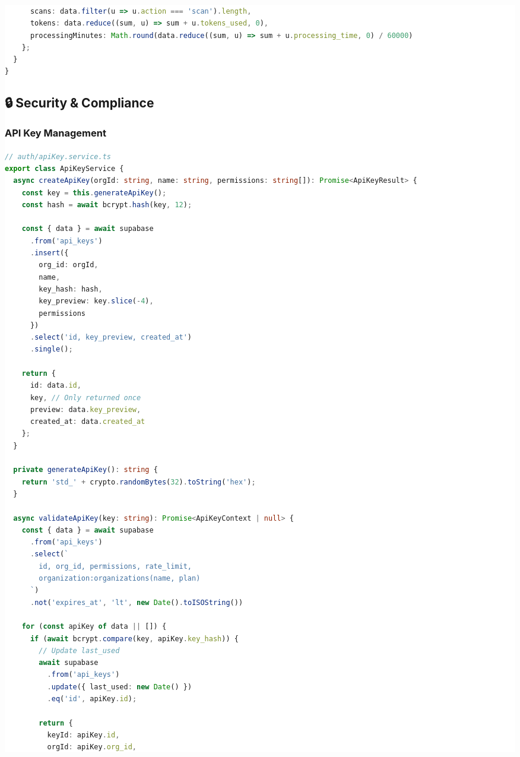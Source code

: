 ```typescript
      scans: data.filter(u => u.action === 'scan').length,
      tokens: data.reduce((sum, u) => sum + u.tokens_used, 0),
      processingMinutes: Math.round(data.reduce((sum, u) => sum + u.processing_time, 0) / 60000)
    };
  }
}
```

## 🔒 Security & Compliance

### API Key Management

```typescript
// auth/apiKey.service.ts
export class ApiKeyService {
  async createApiKey(orgId: string, name: string, permissions: string[]): Promise<ApiKeyResult> {
    const key = this.generateApiKey();
    const hash = await bcrypt.hash(key, 12);
    
    const { data } = await supabase
      .from('api_keys')
      .insert({
        org_id: orgId,
        name,
        key_hash: hash,
        key_preview: key.slice(-4),
        permissions
      })
      .select('id, key_preview, created_at')
      .single();

    return {
      id: data.id,
      key, // Only returned once
      preview: data.key_preview,
      created_at: data.created_at
    };
  }

  private generateApiKey(): string {
    return 'std_' + crypto.randomBytes(32).toString('hex');
  }

  async validateApiKey(key: string): Promise<ApiKeyContext | null> {
    const { data } = await supabase
      .from('api_keys')
      .select(`
        id, org_id, permissions, rate_limit,
        organization:organizations(name, plan)
      `)
      .not('expires_at', 'lt', new Date().toISOString())

    for (const apiKey of data || []) {
      if (await bcrypt.compare(key, apiKey.key_hash)) {
        // Update last_used
        await supabase
          .from('api_keys')
          .update({ last_used: new Date() })
          .eq('id', apiKey.id);

        return {
          keyId: apiKey.id,
          orgId: apiKey.org_id,
```